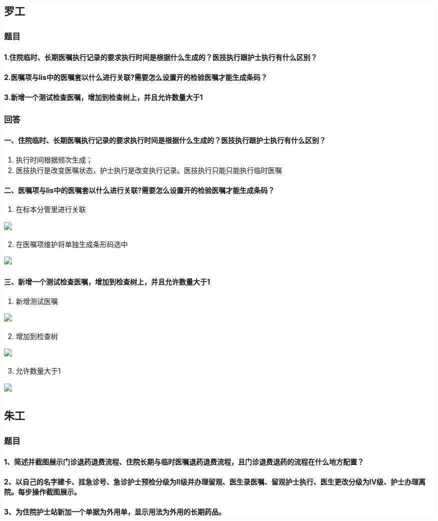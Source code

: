 ## 罗工

### 题目

#### 1.住院临时、长期医嘱执行记录的要求执行时间是根据什么生成的？医技执行跟护士执行有什么区别？

#### 2.医嘱项与lis中的医嘱套以什么进行关联?需要怎么设置开的检验医嘱才能生成条码？

#### 3.新增一个测试检查医嘱，增加到检查树上，并且允许数量大于1

### 回答

#### 一、住院临时、长期医嘱执行记录的要求执行时间是根据什么生成的？医技执行跟护士执行有什么区别？

1. 执行时间根据频次生成；
2. 医技执行是改变医嘱状态，护士执行是改变执行记录。医技执行只能只能执行临时医嘱

#### 二、医嘱项与lis中的医嘱套以什么进行关联?需要怎么设置开的检验医嘱才能生成条码？

1. 在标本分管里进行关联

![](https://cdn.nlark.com/yuque/0/2023/png/26726568/1689588445330-f8b0e6f1-fb7a-49e8-bc8c-f318f5124bc0.png)

2. 在医嘱项维护将单独生成条形码选中

![](https://cdn.nlark.com/yuque/0/2023/png/26726568/1689588234785-8dbf0083-2e10-46fb-8769-439e73ec0a22.png)

#### 三、新增一个测试检查医嘱，增加到检查树上，并且允许数量大于1

1. 新增测试医嘱

![](https://cdn.nlark.com/yuque/0/2023/png/26726568/1689648734433-b893263a-a9a4-47c9-9c82-d3397f51584b.png)

2. 增加到检查树

![](https://cdn.nlark.com/yuque/0/2023/png/26726568/1689648849163-95dabdd7-34f5-4ac8-8e5a-9be9b8df4733.png)

3. 允许数量大于1

![](https://cdn.nlark.com/yuque/0/2023/png/26726568/1689649670552-6efd726c-9931-4baf-b57b-02b8720bd4b7.png)

## 朱工

### 题目

#### 1、简述并截图展示门诊退药退费流程、住院长期与临时医嘱退药退费流程，且门诊退费退药的流程在什么地方配置？

#### 2、以自己的名字建卡、挂急诊号、急诊护士预检分级为Ⅱ级并办理留观、医生录医嘱、留观护士执行、医生更改分级为Ⅳ级、护士办理离院。每步操作截图展示。

#### 3、为住院护士站新加一个单据为外用单，显示用法为外用的长期药品。
